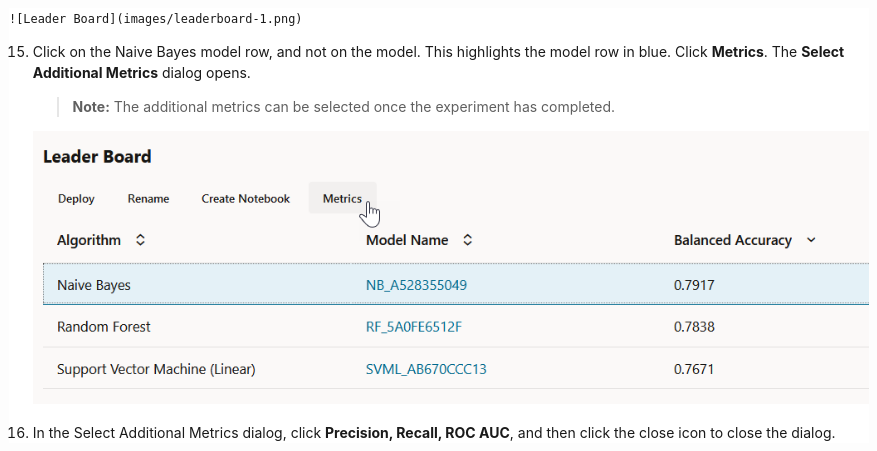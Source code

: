	![Leader Board](images/leaderboard-1.png)

15. Click on the Naive Bayes model row, and not on the model. This highlights the model row in blue. Click **Metrics**. The **Select Additional Metrics** dialog opens.

	> **Note:** The additional metrics can be selected once the experiment has completed.

	![Leader Board options](images/leaderboard-options.png)

16. In the Select Additional Metrics dialog, click **Precision, Recall, ROC AUC**, and then click the close icon to close the dialog.
